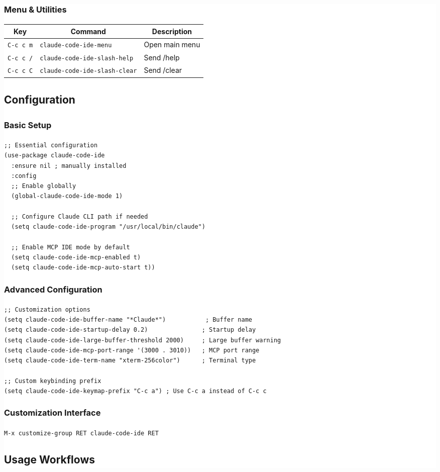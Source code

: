 ### Menu & Utilities
| Key | Command | Description |
|-----|---------|-------------|
| `C-c c m` | `claude-code-ide-menu` | Open main menu |
| `C-c c /` | `claude-code-ide-slash-help` | Send /help |
| `C-c c C` | `claude-code-ide-slash-clear` | Send /clear |

## Configuration

### Basic Setup

```elisp
;; Essential configuration
(use-package claude-code-ide
  :ensure nil ; manually installed
  :config
  ;; Enable globally  
  (global-claude-code-ide-mode 1)
  
  ;; Configure Claude CLI path if needed
  (setq claude-code-ide-program "/usr/local/bin/claude")
  
  ;; Enable MCP IDE mode by default
  (setq claude-code-ide-mcp-enabled t)
  (setq claude-code-ide-mcp-auto-start t))
```

### Advanced Configuration

```elisp
;; Customization options
(setq claude-code-ide-buffer-name "*Claude*")           ; Buffer name
(setq claude-code-ide-startup-delay 0.2)               ; Startup delay  
(setq claude-code-ide-large-buffer-threshold 2000)     ; Large buffer warning
(setq claude-code-ide-mcp-port-range '(3000 . 3010))   ; MCP port range
(setq claude-code-ide-term-name "xterm-256color")      ; Terminal type

;; Custom keybinding prefix
(setq claude-code-ide-keymap-prefix "C-c a") ; Use C-c a instead of C-c c
```

### Customization Interface

```elisp
M-x customize-group RET claude-code-ide RET
```

## Usage Workflows

